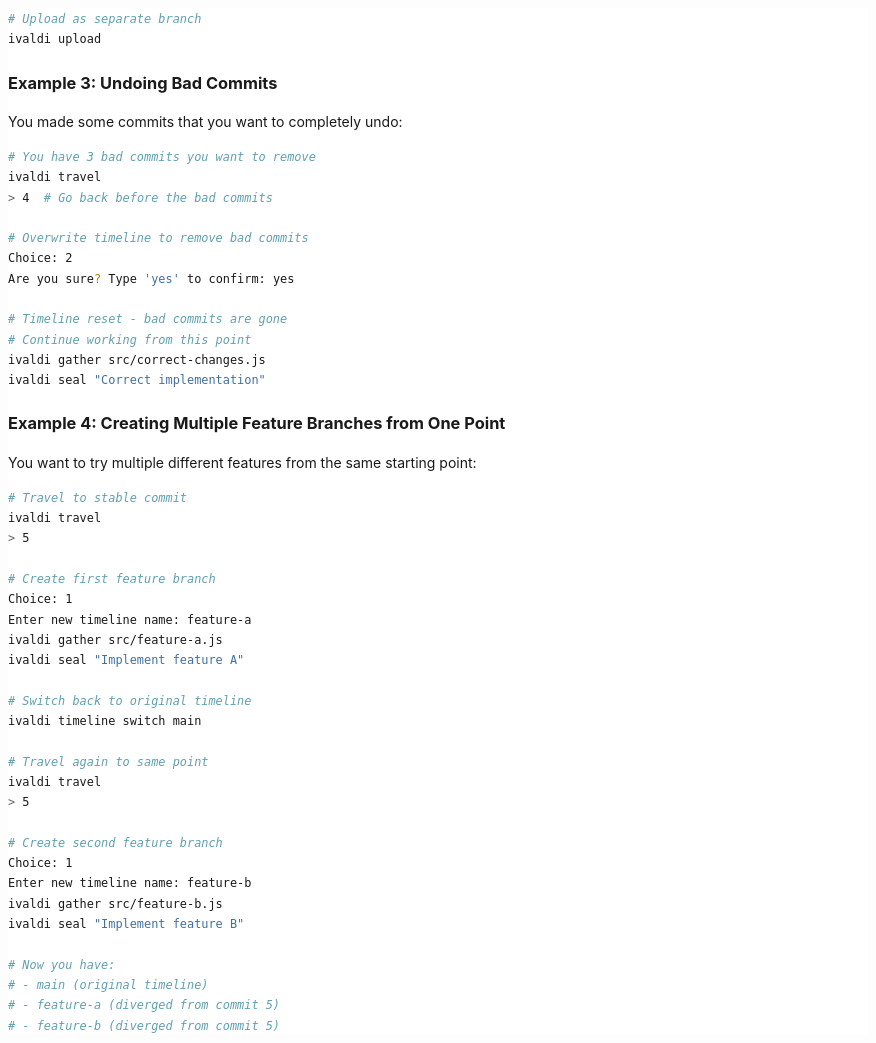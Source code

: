 ```bash
# Upload as separate branch
ivaldi upload
```

### Example 3: Undoing Bad Commits

You made some commits that you want to completely undo:

```bash
# You have 3 bad commits you want to remove
ivaldi travel
> 4  # Go back before the bad commits

# Overwrite timeline to remove bad commits
Choice: 2
Are you sure? Type 'yes' to confirm: yes

# Timeline reset - bad commits are gone
# Continue working from this point
ivaldi gather src/correct-changes.js
ivaldi seal "Correct implementation"
```

### Example 4: Creating Multiple Feature Branches from One Point

You want to try multiple different features from the same starting point:

```bash
# Travel to stable commit
ivaldi travel
> 5

# Create first feature branch
Choice: 1
Enter new timeline name: feature-a
ivaldi gather src/feature-a.js
ivaldi seal "Implement feature A"

# Switch back to original timeline
ivaldi timeline switch main

# Travel again to same point
ivaldi travel
> 5

# Create second feature branch
Choice: 1
Enter new timeline name: feature-b
ivaldi gather src/feature-b.js
ivaldi seal "Implement feature B"

# Now you have:
# - main (original timeline)
# - feature-a (diverged from commit 5)
# - feature-b (diverged from commit 5)
```
